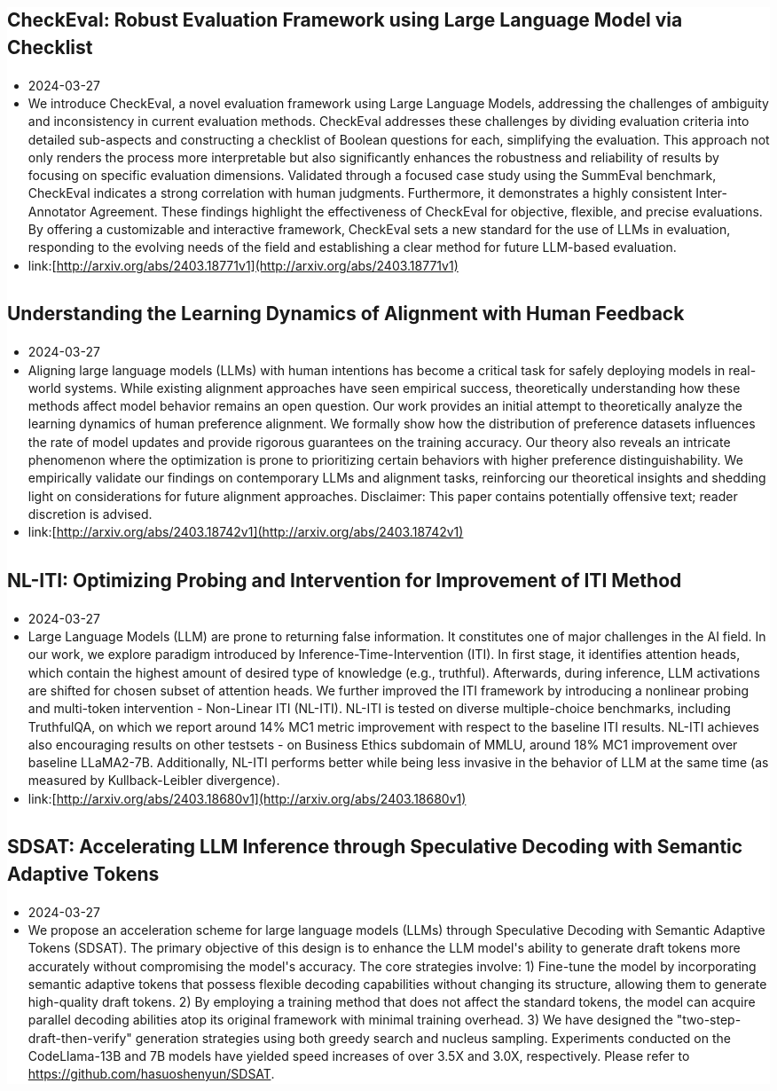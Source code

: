 ## CheckEval: Robust Evaluation Framework using Large Language Model via   Checklist 
  * 2024-03-27  
  * We introduce CheckEval, a novel evaluation framework using Large Language Models, addressing the challenges of ambiguity and inconsistency in current evaluation methods. CheckEval addresses these challenges by dividing evaluation criteria into detailed sub-aspects and constructing a checklist of Boolean questions for each, simplifying the evaluation. This approach not only renders the process more interpretable but also significantly enhances the robustness and reliability of results by focusing on specific evaluation dimensions. Validated through a focused case study using the SummEval benchmark, CheckEval indicates a strong correlation with human judgments. Furthermore, it demonstrates a highly consistent Inter-Annotator Agreement. These findings highlight the effectiveness of CheckEval for objective, flexible, and precise evaluations. By offering a customizable and interactive framework, CheckEval sets a new standard for the use of LLMs in evaluation, responding to the evolving needs of the field and establishing a clear method for future LLM-based evaluation. 
 * link:[http://arxiv.org/abs/2403.18771v1](http://arxiv.org/abs/2403.18771v1) 
## Understanding the Learning Dynamics of Alignment with Human Feedback 
  * 2024-03-27  
  * Aligning large language models (LLMs) with human intentions has become a critical task for safely deploying models in real-world systems. While existing alignment approaches have seen empirical success, theoretically understanding how these methods affect model behavior remains an open question. Our work provides an initial attempt to theoretically analyze the learning dynamics of human preference alignment. We formally show how the distribution of preference datasets influences the rate of model updates and provide rigorous guarantees on the training accuracy. Our theory also reveals an intricate phenomenon where the optimization is prone to prioritizing certain behaviors with higher preference distinguishability. We empirically validate our findings on contemporary LLMs and alignment tasks, reinforcing our theoretical insights and shedding light on considerations for future alignment approaches. Disclaimer: This paper contains potentially offensive text; reader discretion is advised. 
 * link:[http://arxiv.org/abs/2403.18742v1](http://arxiv.org/abs/2403.18742v1) 
## NL-ITI: Optimizing Probing and Intervention for Improvement of ITI   Method 
  * 2024-03-27  
  * Large Language Models (LLM) are prone to returning false information. It constitutes one of major challenges in the AI field. In our work, we explore paradigm introduced by Inference-Time-Intervention (ITI). In first stage, it identifies attention heads, which contain the highest amount of desired type of knowledge (e.g., truthful). Afterwards, during inference, LLM activations are shifted for chosen subset of attention heads. We further improved the ITI framework by introducing a nonlinear probing and multi-token intervention - Non-Linear ITI (NL-ITI). NL-ITI is tested on diverse multiple-choice benchmarks, including TruthfulQA, on which we report around 14% MC1 metric improvement with respect to the baseline ITI results. NL-ITI achieves also encouraging results on other testsets - on Business Ethics subdomain of MMLU, around 18% MC1 improvement over baseline LLaMA2-7B. Additionally, NL-ITI performs better while being less invasive in the behavior of LLM at the same time (as measured by Kullback-Leibler divergence). 
 * link:[http://arxiv.org/abs/2403.18680v1](http://arxiv.org/abs/2403.18680v1) 
## SDSAT: Accelerating LLM Inference through Speculative Decoding with   Semantic Adaptive Tokens 
  * 2024-03-27  
  * We propose an acceleration scheme for large language models (LLMs) through Speculative Decoding with Semantic Adaptive Tokens (SDSAT). The primary objective of this design is to enhance the LLM model's ability to generate draft tokens more accurately without compromising the model's accuracy. The core strategies involve: 1) Fine-tune the model by incorporating semantic adaptive tokens that possess flexible decoding capabilities without changing its structure, allowing them to generate high-quality draft tokens. 2) By employing a training method that does not affect the standard tokens, the model can acquire parallel decoding abilities atop its original framework with minimal training overhead. 3) We have designed the "two-step-draft-then-verify" generation strategies using both greedy search and nucleus sampling. Experiments conducted on the CodeLlama-13B and 7B models have yielded speed increases of over 3.5X and 3.0X, respectively. Please refer to https://github.com/hasuoshenyun/SDSAT. 